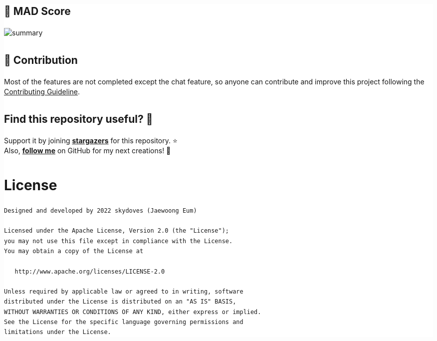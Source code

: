 
## 💯 MAD Score

![summary](https://user-images.githubusercontent.com/24237865/158918011-bc766482-ec83-47dd-9237-d8a226cab263.png)

## 🤝 Contribution

Most of the features are not completed except the chat feature, so anyone can contribute and improve this project following the [Contributing Guideline](https://github.com/skydoves/chatgpt-android/blob/main/CONTRIBUTING.md).

## Find this repository useful? 💙
Support it by joining __[stargazers](https://github.com/skydoves/chatgpt-android/stargazers)__ for this repository. :star: <br>
Also, __[follow me](https://github.com/skydoves)__ on GitHub for my next creations! 🤩

# License
```xml
Designed and developed by 2022 skydoves (Jaewoong Eum)

Licensed under the Apache License, Version 2.0 (the "License");
you may not use this file except in compliance with the License.
You may obtain a copy of the License at

   http://www.apache.org/licenses/LICENSE-2.0

Unless required by applicable law or agreed to in writing, software
distributed under the License is distributed on an "AS IS" BASIS,
WITHOUT WARRANTIES OR CONDITIONS OF ANY KIND, either express or implied.
See the License for the specific language governing permissions and
limitations under the License.
```
